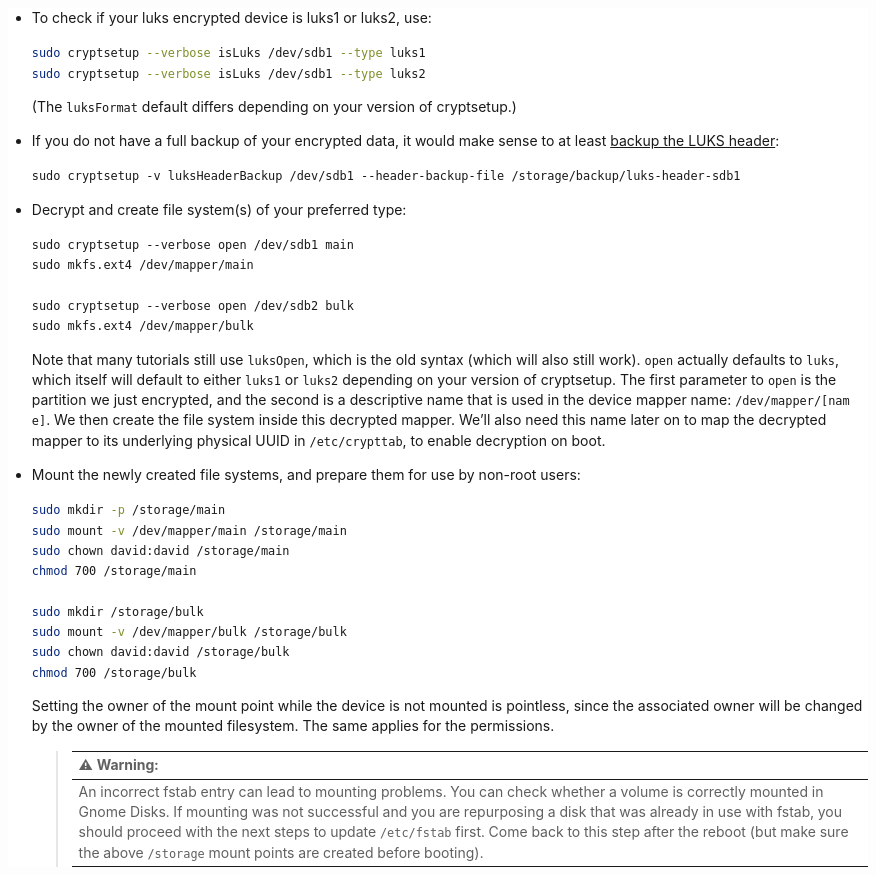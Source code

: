   - To check if your luks encrypted device is luks1 or luks2, use:
    ```bash
    sudo cryptsetup --verbose isLuks /dev/sdb1 --type luks1
    sudo cryptsetup --verbose isLuks /dev/sdb1 --type luks2
    ```
    (The `luksFormat` default differs depending on your version of cryptsetup.)

  - If you do not have a full backup of your encrypted data, it would make sense to at least [backup the LUKS header](https://wiki.archlinux.org/index.php/Dm-crypt/Device_encryption#Backup_and_restore):
    ```
    sudo cryptsetup -v luksHeaderBackup /dev/sdb1 --header-backup-file /storage/backup/luks-header-sdb1
    ```

* Decrypt and create file system(s) of your preferred type:
  ```
  sudo cryptsetup --verbose open /dev/sdb1 main
  sudo mkfs.ext4 /dev/mapper/main

  sudo cryptsetup --verbose open /dev/sdb2 bulk
  sudo mkfs.ext4 /dev/mapper/bulk
  ```
  Note that many tutorials still use `luksOpen`, which is the old syntax (which will also still work). `open` actually defaults to `luks`, which itself will default to either `luks1` or `luks2` depending on your version of cryptsetup.
  The first parameter to `open` is the partition we just encrypted,
  and the second is a descriptive name that is used in the device
  mapper name: `/dev/mapper/[name]`. We then create the file system
  inside this decrypted mapper. We’ll also need this name later on
  to map the decrypted mapper to its underlying physical UUID in
  `/etc/crypttab`, to enable decryption on boot.

* Mount the newly created file systems,
  and prepare them for use by non-root users:
  ```bash
  sudo mkdir -p /storage/main
  sudo mount -v /dev/mapper/main /storage/main
  sudo chown david:david /storage/main
  chmod 700 /storage/main

  sudo mkdir /storage/bulk
  sudo mount -v /dev/mapper/bulk /storage/bulk
  sudo chown david:david /storage/bulk
  chmod 700 /storage/bulk
  ```
  Setting the owner of the mount point while the device is not mounted is pointless, since the associated owner will be changed by the owner of the mounted filesystem. The same applies for the permissions.

  > | :warning: Warning: |
  > |--------------------|
  > | An incorrect fstab entry can lead to mounting problems. You can check whether a volume is correctly mounted in Gnome Disks. If mounting was not successful and you are repurposing a disk that was already in use with fstab, you should proceed with the next steps to update `/etc/fstab` first. Come back to this step after the reboot (but make sure the above `/storage` mount points are created before booting). |
